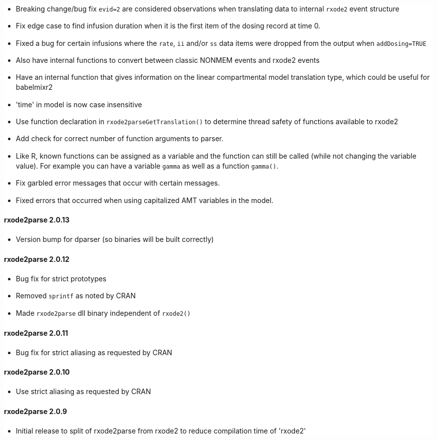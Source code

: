   * Breaking change/bug fix `evid=2` are considered observations when
    translating data to internal `rxode2` event structure

  * Fix edge case to find infusion duration when it is the first item
    of the dosing record at time 0.

 * Fixed a bug for certain infusions where the `rate`, `ii` and/or
   `ss` data items were dropped from the output when `addDosing=TRUE`


* Also have internal functions to convert between classic NONMEM
  events and rxode2 events

* Have an internal function that gives information on the linear
  compartmental model translation type, which could be useful for
  babelmixr2

* 'time' in model is now case insensitive

* Use function declaration in `rxode2parseGetTranslation()` to
  determine thread safety of functions available to rxode2

* Add check for correct number of function arguments to parser.

* Like R, known functions can be assigned as a variable and the
  function can still be called (while not changing the variable
  value).  For example you can have a variable `gamma` as well as a
  function `gamma()`.

* Fix garbled error messages that occur with certain messages.

* Fixed errors that occurred when using capitalized AMT variables in
  the model.

#### rxode2parse 2.0.13

* Version bump for dparser (so binaries will be built correctly)

#### rxode2parse 2.0.12

* Bug fix for strict prototypes

* Removed `sprintf` as noted by CRAN

* Made `rxode2parse` dll binary independent of `rxode2()`

#### rxode2parse 2.0.11

* Bug fix for strict aliasing as requested by CRAN

#### rxode2parse 2.0.10

* Use strict aliasing as requested by CRAN

#### rxode2parse 2.0.9

* Initial release to split of rxode2parse from rxode2 to reduce
  compilation time of 'rxode2'

